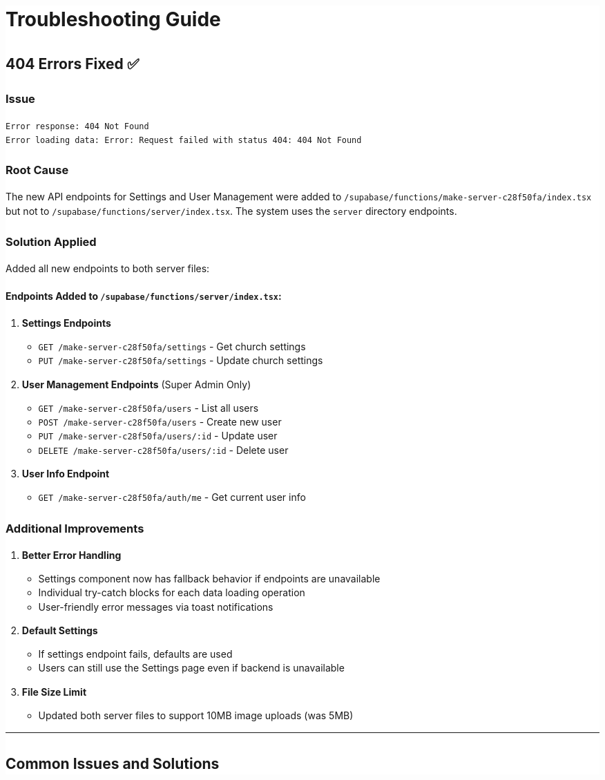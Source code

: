 # Troubleshooting Guide

## 404 Errors Fixed ✅

### Issue
```
Error response: 404 Not Found
Error loading data: Error: Request failed with status 404: 404 Not Found
```

### Root Cause
The new API endpoints for Settings and User Management were added to `/supabase/functions/make-server-c28f50fa/index.tsx` but not to `/supabase/functions/server/index.tsx`. The system uses the `server` directory endpoints.

### Solution Applied
Added all new endpoints to both server files:

#### Endpoints Added to `/supabase/functions/server/index.tsx`:

1. **Settings Endpoints**
   - `GET /make-server-c28f50fa/settings` - Get church settings
   - `PUT /make-server-c28f50fa/settings` - Update church settings

2. **User Management Endpoints** (Super Admin Only)
   - `GET /make-server-c28f50fa/users` - List all users
   - `POST /make-server-c28f50fa/users` - Create new user
   - `PUT /make-server-c28f50fa/users/:id` - Update user
   - `DELETE /make-server-c28f50fa/users/:id` - Delete user

3. **User Info Endpoint**
   - `GET /make-server-c28f50fa/auth/me` - Get current user info

### Additional Improvements

1. **Better Error Handling**
   - Settings component now has fallback behavior if endpoints are unavailable
   - Individual try-catch blocks for each data loading operation
   - User-friendly error messages via toast notifications

2. **Default Settings**
   - If settings endpoint fails, defaults are used
   - Users can still use the Settings page even if backend is unavailable

3. **File Size Limit**
   - Updated both server files to support 10MB image uploads (was 5MB)

---

## Common Issues and Solutions
